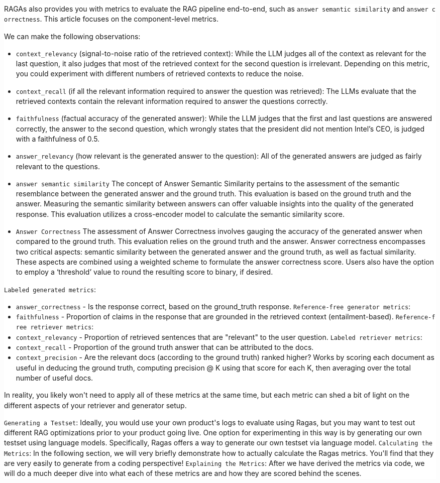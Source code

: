 RAGAs also provides you with metrics to evaluate the RAG pipeline end-to-end, such as `answer semantic similarity` and `answer correctness`. This article focuses on the component-level metrics.

We can make the following observations:
- `context_relevancy` (signal-to-noise ratio of the retrieved context): While the LLM judges all of the context as relevant for the last question, it also judges that most of the retrieved context for the second question is irrelevant. Depending on this metric, you could experiment with different numbers of retrieved contexts to reduce the noise.
- `context_recall` (if all the relevant information required to answer the question was retrieved): The LLMs evaluate that the retrieved contexts contain the relevant information required to answer the questions correctly.
- `faithfulness` (factual accuracy of the generated answer): While the LLM judges that the first and last questions are answered correctly, the answer to the second question, which wrongly states that the president did not mention Intel’s CEO, is judged with a faithfulness of 0.5.
- `answer_relevancy` (how relevant is the generated answer to the question): All of the generated answers are judged as fairly relevant to the questions.

- `answer semantic similarity` The concept of Answer Semantic Similarity pertains to the assessment of the semantic resemblance between the generated answer and the ground truth. This evaluation is based on the ground truth and the answer. Measuring the semantic similarity between answers can offer valuable insights into the quality of the generated response. This evaluation utilizes a cross-encoder model to calculate the semantic similarity score.
- `Answer Correctness` The assessment of Answer Correctness involves gauging the accuracy of the generated answer when compared to the ground truth. This evaluation relies on the ground truth and the answer. Answer correctness encompasses two critical aspects: semantic similarity between the generated answer and the ground truth, as well as factual similarity. These aspects are combined using a weighted scheme to formulate the answer correctness score. Users also have the option to employ a ‘threshold’ value to round the resulting score to binary, if desired.

`Labeled generated metrics`:
- `answer_correctness` - Is the response correct, based on the ground_truth response.
`Reference-free generator metrics`:
- `faithfulness` - Proportion of claims in the response that are grounded in the retrieved context (entailment-based).
`Reference-free retriever metrics`:
- `context_relevancy` - Proportion of retrieved sentences that are "relevant" to the user question.
`Labeled retriever metrics`:
- `context_recall` - Proportion of the ground truth answer that can be attributed to the docs.
- `context_precision` - Are the relevant docs (according to the ground truth) ranked higher? Works by scoring each document as useful in deducing the ground truth, computing precision @ K using that score for each K, then averaging over the total number of useful docs.

In reality, you likely won't need to apply all of these metrics at the same time, but each metric can shed a bit of light on the different aspects of your retriever and generator setup.

`Generating a Testset`: Ideally, you would use your own product's logs to evaluate using Ragas, but you may want to test out different RAG optimizations prior to your product going live. One option for experimenting in this way is by generating our own testset using language models. Specifically, Ragas offers a way to generate our own testset via language model.
`Calculating the Metrics`: In the following section, we will very briefly demonstrate how to actually calculate the Ragas metrics. You'll find that they are very easily to generate from a coding perspective!
`Explaining the Metrics`: After we have derived the metrics via code, we will do a much deeper dive into what each of these metrics are and how they are scored behind the scenes.

